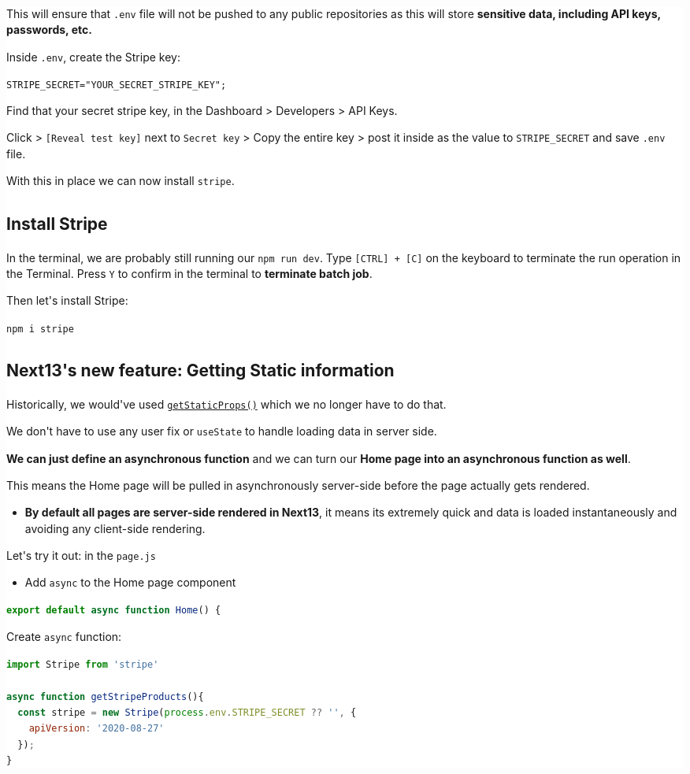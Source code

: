 This will ensure that `.env` file will not be pushed to any public repositories as this will store **sensitive data, including API keys, passwords, etc.**

Inside `.env`, create the Stripe key:

```t
STRIPE_SECRET="YOUR_SECRET_STRIPE_KEY";
```

Find that your secret stripe key, in the Dashboard > Developers > API Keys.

Click > `[Reveal test key]` next to `Secret key` > Copy the entire key > post it inside as the value to `STRIPE_SECRET` and save `.env` file.

With this in place we can now install `stripe`.

## Install Stripe

In the terminal, we are probably still running our `npm run dev`. Type `[CTRL] + [C]` on the keyboard to terminate the run operation in the Terminal. Press `Y` to confirm in the terminal to **terminate batch job**.

Then let's install Stripe:

```sh
npm i stripe
```

## **Next13's new feature:** Getting Static information

Historically, we would've used [`getStaticProps()`](https://nextjs.org/docs/pages/building-your-application/data-fetching/get-static-props) which we no longer have to do that.

We don't have to use any user fix or `useState` to handle loading data in server side.

**We can just define an asynchronous function** and we can turn our **Home page into an asynchronous function as well**.

This means the Home page will be pulled in asynchronously server-side before the page actually gets rendered. 

- **By default all pages are server-side rendered in Next13**, it means its extremely quick and data is loaded instantaneously and avoiding any client-side rendering.

Let's try it out: in the `page.js`

- Add `async` to the Home page component

```js
export default async function Home() {
```

Create `async` function:

```js
import Stripe from 'stripe'

async function getStripeProducts(){
  const stripe = new Stripe(process.env.STRIPE_SECRET ?? '', {
    apiVersion: '2020-08-27'
  });
}
```


  [Symbol(async_id_symbol)]: 907,
  [Symbol(trigger_async_id_symbol)]: 904,
  [Symbol(kResourceStore)]: {